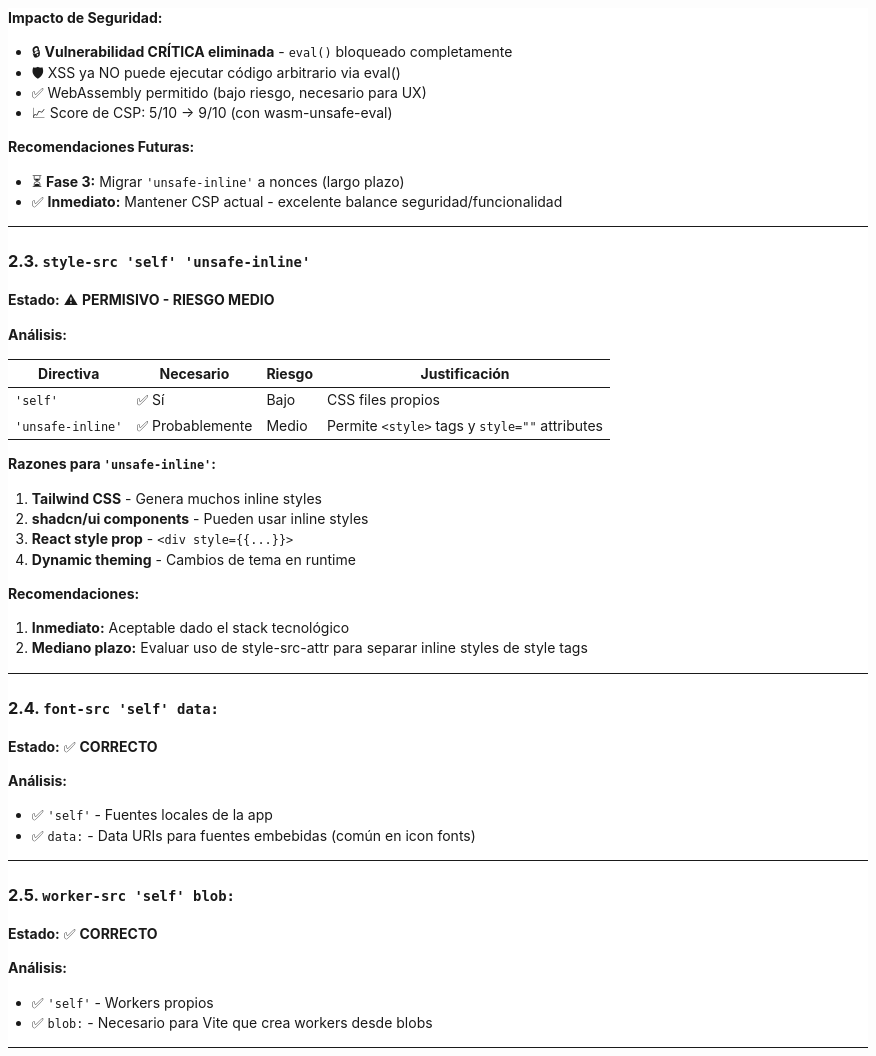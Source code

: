 **Impacto de Seguridad:**
- 🔒 **Vulnerabilidad CRÍTICA eliminada** - `eval()` bloqueado completamente
- 🛡️ XSS ya NO puede ejecutar código arbitrario via eval()
- ✅ WebAssembly permitido (bajo riesgo, necesario para UX)
- 📈 Score de CSP: 5/10 → 9/10 (con wasm-unsafe-eval)

**Recomendaciones Futuras:**
- ⏳ **Fase 3:** Migrar `'unsafe-inline'` a nonces (largo plazo)
- ✅ **Inmediato:** Mantener CSP actual - excelente balance seguridad/funcionalidad

---

### 2.3. `style-src 'self' 'unsafe-inline'`

**Estado:** ⚠️ **PERMISIVO - RIESGO MEDIO**

**Análisis:**

| Directiva | Necesario | Riesgo | Justificación |
|-----------|-----------|--------|---------------|
| `'self'` | ✅ Sí | Bajo | CSS files propios |
| `'unsafe-inline'` | ✅ Probablemente | Medio | Permite `<style>` tags y `style=""` attributes |

**Razones para `'unsafe-inline'`:**
1. **Tailwind CSS** - Genera muchos inline styles
2. **shadcn/ui components** - Pueden usar inline styles
3. **React style prop** - `<div style={{...}}>`
4. **Dynamic theming** - Cambios de tema en runtime

**Recomendaciones:**
1. **Inmediato:** Aceptable dado el stack tecnológico
2. **Mediano plazo:** Evaluar uso de style-src-attr para separar inline styles de style tags

---

### 2.4. `font-src 'self' data:`

**Estado:** ✅ **CORRECTO**

**Análisis:**
- ✅ `'self'` - Fuentes locales de la app
- ✅ `data:` - Data URIs para fuentes embebidas (común en icon fonts)

---

### 2.5. `worker-src 'self' blob:`

**Estado:** ✅ **CORRECTO**

**Análisis:**
- ✅ `'self'` - Workers propios
- ✅ `blob:` - Necesario para Vite que crea workers desde blobs

---
